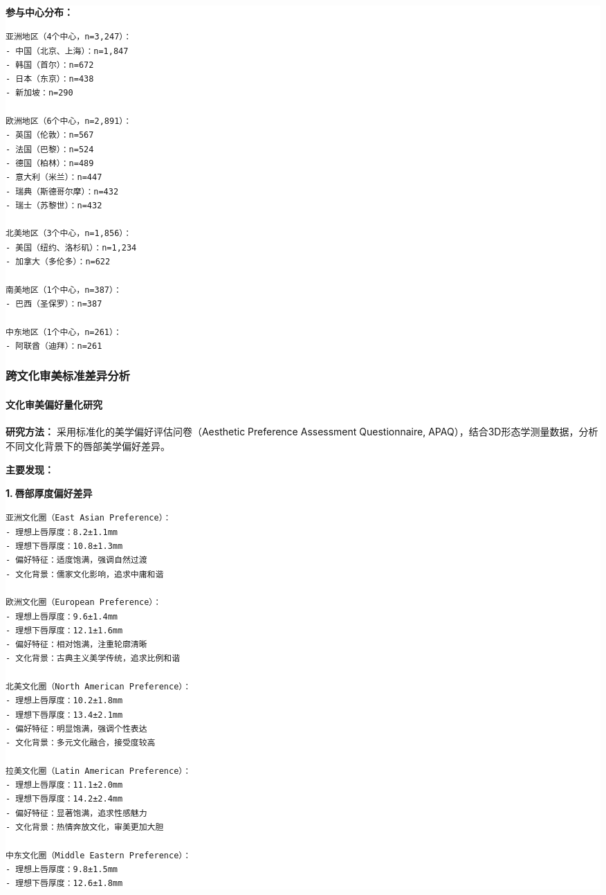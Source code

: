 **参与中心分布：**
```
亚洲地区（4个中心，n=3,247）：
- 中国（北京、上海）：n=1,847
- 韩国（首尔）：n=672
- 日本（东京）：n=438
- 新加坡：n=290

欧洲地区（6个中心，n=2,891）：
- 英国（伦敦）：n=567
- 法国（巴黎）：n=524
- 德国（柏林）：n=489
- 意大利（米兰）：n=447
- 瑞典（斯德哥尔摩）：n=432
- 瑞士（苏黎世）：n=432

北美地区（3个中心，n=1,856）：
- 美国（纽约、洛杉矶）：n=1,234
- 加拿大（多伦多）：n=622

南美地区（1个中心，n=387）：
- 巴西（圣保罗）：n=387

中东地区（1个中心，n=261）：
- 阿联酋（迪拜）：n=261
```

### 跨文化审美标准差异分析

#### 文化审美偏好量化研究

**研究方法：**
采用标准化的美学偏好评估问卷（Aesthetic Preference Assessment Questionnaire, APAQ），结合3D形态学测量数据，分析不同文化背景下的唇部美学偏好差异。

**主要发现：**

**1. 唇部厚度偏好差异**
```
亚洲文化圈（East Asian Preference）：
- 理想上唇厚度：8.2±1.1mm
- 理想下唇厚度：10.8±1.3mm
- 偏好特征：适度饱满，强调自然过渡
- 文化背景：儒家文化影响，追求中庸和谐

欧洲文化圈（European Preference）：
- 理想上唇厚度：9.6±1.4mm
- 理想下唇厚度：12.1±1.6mm
- 偏好特征：相对饱满，注重轮廓清晰
- 文化背景：古典主义美学传统，追求比例和谐

北美文化圈（North American Preference）：
- 理想上唇厚度：10.2±1.8mm
- 理想下唇厚度：13.4±2.1mm
- 偏好特征：明显饱满，强调个性表达
- 文化背景：多元文化融合，接受度较高

拉美文化圈（Latin American Preference）：
- 理想上唇厚度：11.1±2.0mm
- 理想下唇厚度：14.2±2.4mm
- 偏好特征：显著饱满，追求性感魅力
- 文化背景：热情奔放文化，审美更加大胆

中东文化圈（Middle Eastern Preference）：
- 理想上唇厚度：9.8±1.5mm
- 理想下唇厚度：12.6±1.8mm
```